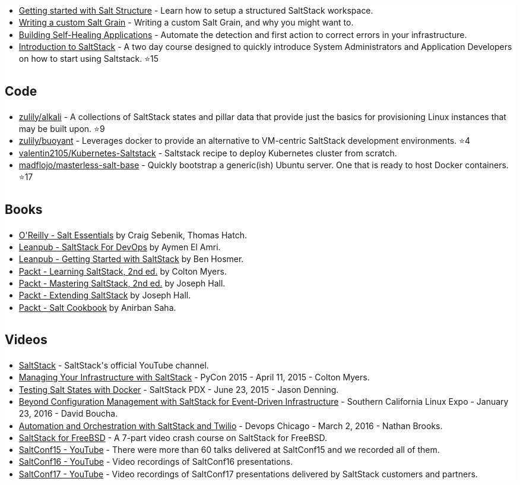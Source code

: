 - [Getting started with Salt Structure](https://blog.badgerops.net/2017/04/22/getting-started-with-salt-structure-2/) - Learn how to setup a structured SaltStack workspace.
- [Writing a custom Salt Grain](https://blog.badgerops.net/2017/05/23/writing-a-custom-salt-grain/) - Writing a custom Salt Grain, and why you might want to.
- [Building Self-Healing Applications](http://bencane.com/2014/12/30/building-self-healing-applications-with-salt-api/) - Automate the detection and first action to correct errors in your infrastructure.
- [Introduction to SaltStack](https://github.com/redmage123/Introduction-to-Saltstack) - A two day course designed to quickly introduce System Administrators and Application Developers on how to start using Saltstack. :star:15

## Code

- [zulily/alkali](https://github.com/zulily/alkali) - A collections of SaltStack states and pillar data that provide just the basics for provisioning Linux instances that may be built upon. :star:9
- [zulily/buoyant](https://github.com/zulily/buoyant) - Leverages docker to provide an alternative to VM-centric SaltStack development environments. :star:4
- [valentin2105/Kubernetes-Saltstack](https://k8s-salt.opsnotice.xyz/) - Saltstack recipe to deploy Kubernetes cluster from scratch.
- [madflojo/masterless-salt-base](https://github.com/madflojo/masterless-salt-base) - Quickly bootstrap a generic(ish) Ubuntu server. One that is ready to host Docker containers. :star:17

## Books

- [O'Reilly - Salt Essentials](http://shop.oreilly.com/product/0636920033240.do) by Craig Sebenik, Thomas Hatch.
- [Leanpub - SaltStack For DevOps](https://leanpub.com/saltstackfordevops) by Aymen El Amri.
- [Leanpub - Getting Started with SaltStack](https://leanpub.com/gettingstartedwithsaltstack) by Ben Hosmer.
- [Packt - Learning SaltStack, 2nd ed.](https://www.packtpub.com/networking-and-servers/learning-saltstack-second-edition) by Colton Myers.
- [Packt - Mastering SaltStack, 2nd ed.](https://www.packtpub.com/networking-and-servers/mastering-saltstack-second-edition) by Joseph Hall.
- [Packt - Extending SaltStack](https://www.packtpub.com/networking-and-servers/extending-saltstack) by Joseph Hall.
- [Packt - Salt Cookbook](https://www.packtpub.com/networking-and-servers/salt-cookbook) by Anirban Saha.

## Videos

- [SaltStack](https://www.youtube.com/user/saltstack) - SaltStack's official YouTube channel.
- [Managing Your Infrastructure with SaltStack](https://www.youtube.com/watch?v=y-zQUqMHRX4&t=35s) - PyCon 2015 - April 11, 2015 - Colton Myers.
- [Testing Salt States with Docker](https://www.youtube.com/watch?v=_xO7wj19OzI) - SaltStack PDX - June 23, 2015 - Jason Denning.
- [Beyond Configuration Management with SaltStack for Event-Driven Infrastructure](https://www.youtube.com/watch?v=cMCH6EizVVc) - Southern California Linux Expo - January 23, 2016 - David Boucha.
- [Automation and Orchestration with SaltStack and Twilio](https://vimeo.com/162183524) - Devops Chicago - March 2, 2016 - Nathan Brooks.
- [SaltStack for FreeBSD](https://www.youtube.com/watch?v=HijG0hWebZk&list=PL5yV8umka8YQOr1wm719In5LITdGzQMOF) - A 7-part video crash course on SaltStack for FreeBSD.
- [SaltConf15 - YouTube](https://www.youtube.com/playlist?list=PL9svBjLDUl_8BqpIDKlCTqHZI2mkysTvZ) - There were more than 60 talks delivered at SaltConf15 and we recorded all of them.
- [SaltConf16 - YouTube](https://www.youtube.com/playlist?list=PL9svBjLDUl_-sVwcRliUQ-VGDb2qvwpx_) - Video recordings of SaltConf16 presentations.
- [SaltConf17 - YouTube](https://www.youtube.com/playlist?list=PL9svBjLDUl_-8yJxp-nSlmM9KYEQH4fgj) - Video recordings of SaltConf17 presentations delivered by SaltStack customers and partners.
